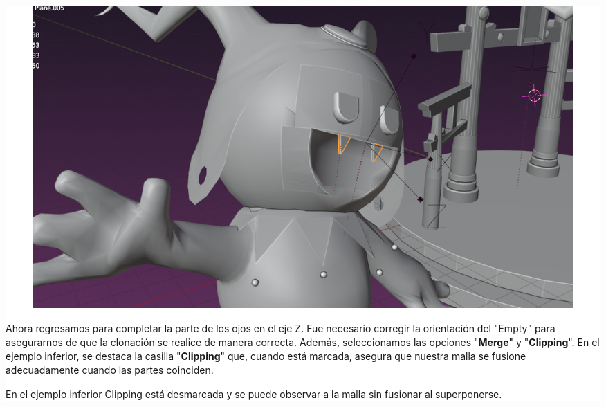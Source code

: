  

<figure><img src="../../.gitbook/assets/Captura de pantalla 2023-11-05 193442.png" alt=""><figcaption></figcaption></figure>

</div>

Ahora regresamos para completar la parte de los ojos en el eje Z. Fue necesario corregir la orientación del "Empty" para asegurarnos de que la clonación se realice de manera correcta. Además, seleccionamos las opciones "**Merge**" y "**Clipping**". En el ejemplo inferior, se destaca la casilla "**Clipping**" que, cuando está marcada, asegura que nuestra malla se fusione adecuadamente cuando las partes coinciden.

En el ejemplo inferior Clipping está desmarcada y se puede observar a la malla sin fusionar al superponerse.

<div>
